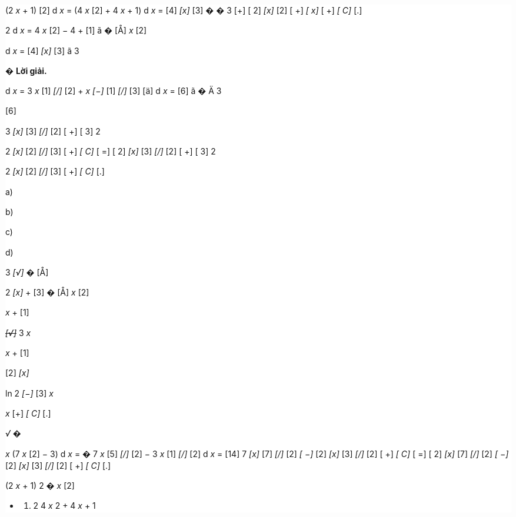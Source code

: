 (2 _x_ + 1) [2] d _x_ = (4 _x_ [2] + 4 _x_ + 1) d _x_ = [4] _[x]_ [3]
� � 3 [+] [ 2] _[x]_ [2] [ +] _[ x]_ [ +] _[ C]_ [.]

2
d _x_ = 4 _x_ [2] _−_ 4 + [1]
ã � [Å] _x_ [2]

d _x_ = [4] _[x]_ [3]
ã 3

� **Lời giải.**

d _x_ = 3 _x_ [1] _[/]_ [2] + _x_ _[−]_ [1] _[/]_ [3] [ä] d _x_ = [6]
ã � Ä 3

[6]

3 _[x]_ [3] _[/]_ [2] [ +] [ 3] 2

2 _[x]_ [2] _[/]_ [3] [ +] _[ C]_ [ =] [ 2] _[x]_ [3] _[/]_ [2] [ +] [ 3] 2

2 _[x]_ [2] _[/]_ [3] [ +] _[ C]_ [.]

a)

b)

c)

d)

3 _[√]_
� [Å]

2 _[x]_ + [3]
� [Å] _x_ [2]

_x_ + [1]

~~_[√]_~~ 3
_x_

_x_ + [1]

[2] _[x]_

ln 2 _[−]_ [3] _x_

_x_ [+] _[ C]_ [.]

_√_
�

_x_ (7 _x_ [2] _−_ 3) d _x_ = � 7 _x_ [5] _[/]_ [2] _−_ 3 _x_ [1] _[/]_ [2] d _x_ = [14] 7 _[x]_ [7] _[/]_ [2] _[ −]_ [2] _[x]_ [3] _[/]_ [2] [ +] _[ C]_ [ =] [ 2] _[x]_ [7] _[/]_ [2] _[ −]_ [2] _[x]_ [3] _[/]_ [2] [ +] _[ C]_ [.]

(2 _x_ + 1) 2
� _x_ [2]

+ 1) 2 4 _x_ 2 + 4 _x_ + 1
